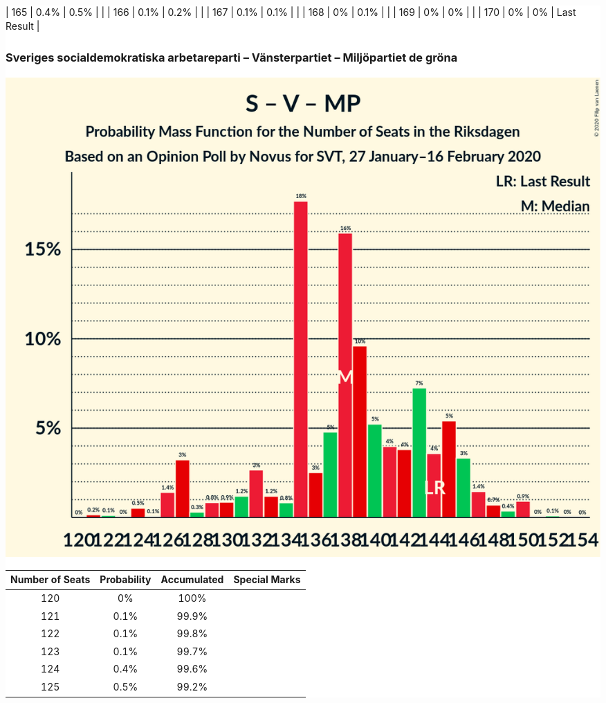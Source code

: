 | 165 | 0.4% | 0.5% |  |
| 166 | 0.1% | 0.2% |  |
| 167 | 0.1% | 0.1% |  |
| 168 | 0% | 0.1% |  |
| 169 | 0% | 0% |  |
| 170 | 0% | 0% | Last Result |

### Sveriges socialdemokratiska arbetareparti – Vänsterpartiet – Miljöpartiet de gröna

![Graph with seats probability mass function not yet produced](2020-02-16-Novus-coalitions-seats-pmf-s–v–mp.png "Seats Probability Mass Function")

| Number of Seats | Probability | Accumulated | Special Marks |
|:---------------:|:-----------:|:-----------:|:-------------:|
| 120 | 0% | 100% |  |
| 121 | 0.1% | 99.9% |  |
| 122 | 0.1% | 99.8% |  |
| 123 | 0.1% | 99.7% |  |
| 124 | 0.4% | 99.6% |  |
| 125 | 0.5% | 99.2% |  |